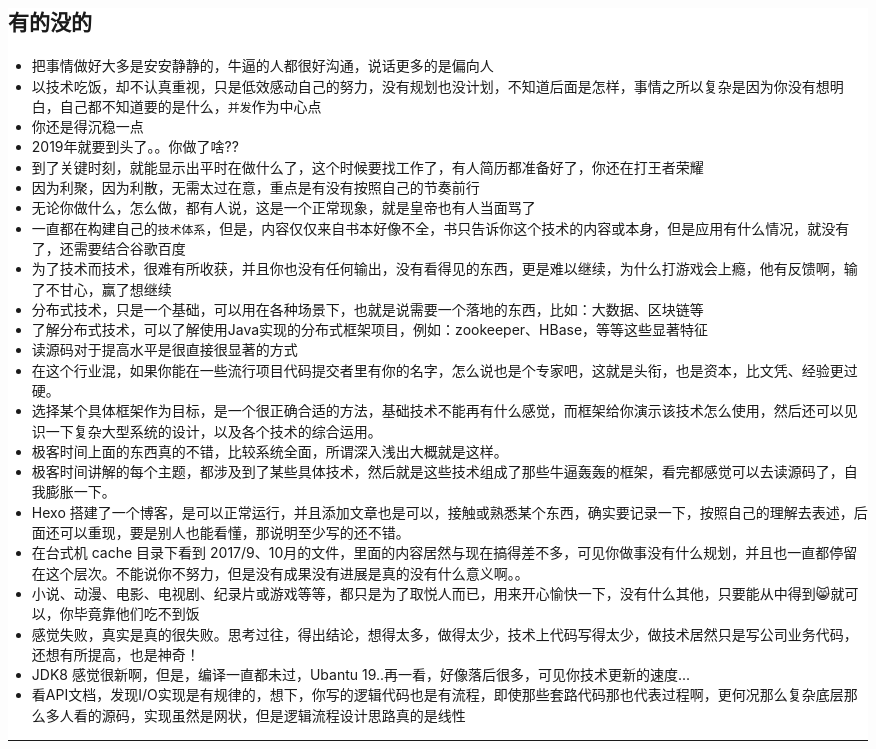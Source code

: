 
##  有的没的
-   把事情做好大多是安安静静的，牛逼的人都很好沟通，说话更多的是偏向人
-   以技术吃饭，却不认真重视，只是低效感动自己的努力，没有规划也没计划，不知道后面是怎样，事情之所以复杂是因为你没有想明白，自己都不知道要的是什么，`并发`作为中心点
- 你还是得沉稳一点
- 2019年就要到头了。。你做了啥??
- 到了关键时刻，就能显示出平时在做什么了，这个时候要找工作了，有人简历都准备好了，你还在打王者荣耀
- 因为利聚，因为利散，无需太过在意，重点是有没有按照自己的节奏前行
- 无论你做什么，怎么做，都有人说，这是一个正常现象，就是皇帝也有人当面骂了
- 一直都在构建自己的`技术体系`，但是，内容仅仅来自书本好像不全，书只告诉你这个技术的内容或本身，但是应用有什么情况，就没有了，还需要结合谷歌百度
- 为了技术而技术，很难有所收获，并且你也没有任何输出，没有看得见的东西，更是难以继续，为什么打游戏会上瘾，他有反馈啊，输了不甘心，赢了想继续
- 分布式技术，只是一个基础，可以用在各种场景下，也就是说需要一个落地的东西，比如：大数据、区块链等
- 了解分布式技术，可以了解使用Java实现的分布式框架项目，例如：zookeeper、HBase，等等这些显著特征
- 读源码对于提高水平是很直接很显著的方式
- 在这个行业混，如果你能在一些流行项目代码提交者里有你的名字，怎么说也是个专家吧，这就是头衔，也是资本，比文凭、经验更过硬。
- 选择某个具体框架作为目标，是一个很正确合适的方法，基础技术不能再有什么感觉，而框架给你演示该技术怎么使用，然后还可以见识一下复杂大型系统的设计，以及各个技术的综合运用。
- 极客时间上面的东西真的不错，比较系统全面，所谓深入浅出大概就是这样。
- 极客时间讲解的每个主题，都涉及到了某些具体技术，然后就是这些技术组成了那些牛逼轰轰的框架，看完都感觉可以去读源码了，自我膨胀一下。
- Hexo 搭建了一个博客，是可以正常运行，并且添加文章也是可以，接触或熟悉某个东西，确实要记录一下，按照自己的理解去表述，后面还可以重现，要是别人也能看懂，那说明至少写的还不错。
- 在台式机 cache 目录下看到 2017/9、10月的文件，里面的内容居然与现在搞得差不多，可见你做事没有什么规划，并且也一直都停留在这个层次。不能说你不努力，但是没有成果没有进展是真的没有什么意义啊。。
- 小说、动漫、电影、电视剧、纪录片或游戏等等，都只是为了取悦人而已，用来开心愉快一下，没有什么其他，只要能从中得到😸就可以，你毕竟靠他们吃不到饭
- 感觉失败，真实是真的很失败。思考过往，得出结论，想得太多，做得太少，技术上代码写得太少，做技术居然只是写公司业务代码，还想有所提高，也是神奇！
- JDK8 感觉很新啊，但是，编译一直都未过，Ubantu 19..再一看，好像落后很多，可见你技术更新的速度...
- 看API文档，发现I/O实现是有规律的，想下，你写的逻辑代码也是有流程，即使那些套路代码那也代表过程啊，更何况那么复杂底层那么多人看的源码，实现虽然是网状，但是逻辑流程设计思路真的是线性
----

